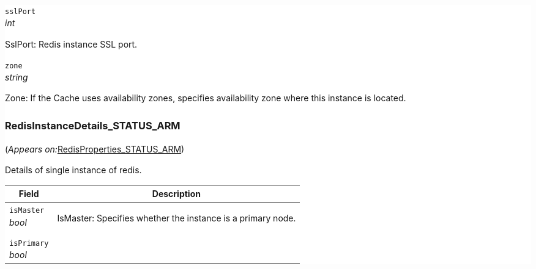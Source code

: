 </td>
</tr>
<tr>
<td>
<code>sslPort</code><br/>
<em>
int
</em>
</td>
<td>
<p>SslPort: Redis instance SSL port.</p>
</td>
</tr>
<tr>
<td>
<code>zone</code><br/>
<em>
string
</em>
</td>
<td>
<p>Zone: If the Cache uses availability zones, specifies availability zone where this instance is located.</p>
</td>
</tr>
</tbody>
</table>
<h3 id="cache.azure.com/v1api20230401.RedisInstanceDetails_STATUS_ARM">RedisInstanceDetails_STATUS_ARM
</h3>
<p>
(<em>Appears on:</em><a href="#cache.azure.com/v1api20230401.RedisProperties_STATUS_ARM">RedisProperties_STATUS_ARM</a>)
</p>
<div>
<p>Details of single instance of redis.</p>
</div>
<table>
<thead>
<tr>
<th>Field</th>
<th>Description</th>
</tr>
</thead>
<tbody>
<tr>
<td>
<code>isMaster</code><br/>
<em>
bool
</em>
</td>
<td>
<p>IsMaster: Specifies whether the instance is a primary node.</p>
</td>
</tr>
<tr>
<td>
<code>isPrimary</code><br/>
<em>
bool
</em>
</td>
<td>